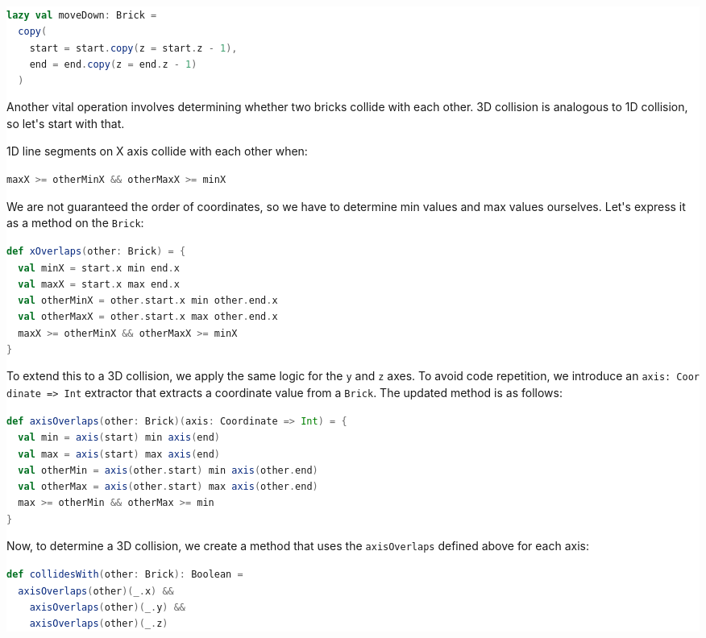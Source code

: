 ```scala 3
lazy val moveDown: Brick =
  copy(
    start = start.copy(z = start.z - 1),
    end = end.copy(z = end.z - 1)
  )
```

Another vital operation involves determining whether two bricks collide with each other. 3D collision is analogous to
1D collision, so let's start with that.

1D line segments on X axis collide with each other when:

```scala 3
maxX >= otherMinX && otherMaxX >= minX 
```

We are not guaranteed the order of coordinates, so we have to determine min values and max values ourselves. Let's
express it as a method on the `Brick`:

```scala 3
def xOverlaps(other: Brick) = {
  val minX = start.x min end.x
  val maxX = start.x max end.x
  val otherMinX = other.start.x min other.end.x
  val otherMaxX = other.start.x max other.end.x
  maxX >= otherMinX && otherMaxX >= minX
}
```

To extend this to a 3D collision, we apply the same logic for the `y` and `z` axes. To avoid code repetition, we
introduce an `axis: Coordinate => Int` extractor that extracts a coordinate value from a `Brick`. The updated method is
as follows:

```scala 3
def axisOverlaps(other: Brick)(axis: Coordinate => Int) = {
  val min = axis(start) min axis(end)
  val max = axis(start) max axis(end)
  val otherMin = axis(other.start) min axis(other.end)
  val otherMax = axis(other.start) max axis(other.end)
  max >= otherMin && otherMax >= min
}
```

Now, to determine a 3D collision, we create a method that uses the `axisOverlaps` defined above for each axis:

```scala 3
def collidesWith(other: Brick): Boolean =
  axisOverlaps(other)(_.x) &&
    axisOverlaps(other)(_.y) &&
    axisOverlaps(other)(_.z)
```
